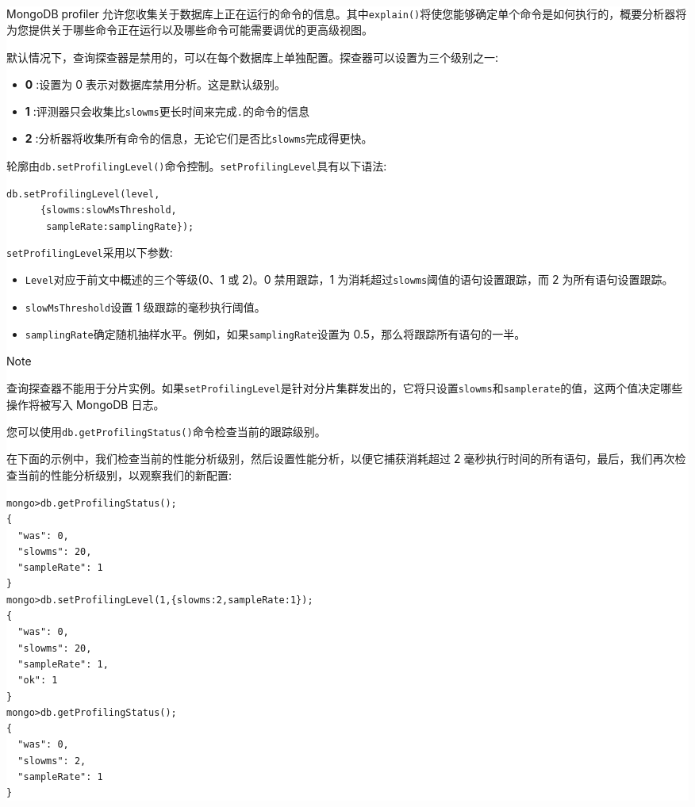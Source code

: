 MongoDB profiler 允许您收集关于数据库上正在运行的命令的信息。其中`explain()`将使您能够确定单个命令是如何执行的，概要分析器将为您提供关于哪些命令正在运行以及哪些命令可能需要调优的更高级视图。

默认情况下，查询探查器是禁用的，可以在每个数据库上单独配置。探查器可以设置为三个级别之一:

*   **0** :设置为 0 表示对数据库禁用分析。这是默认级别。

*   **1** :评测器只会收集比`slowms`更长时间来完成`.`的命令的信息

*   **2** :分析器将收集所有命令的信息，无论它们是否比`slowms`完成得更快。

轮廓由`db.setProfilingLevel()`命令控制。`setProfilingLevel`具有以下语法:

```
db.setProfilingLevel(level,
      {slowms:slowMsThreshold,
       sampleRate:samplingRate});

```

`setProfilingLevel`采用以下参数:

*   `Level`对应于前文中概述的三个等级(0、1 或 2)。0 禁用跟踪，1 为消耗超过`slowms`阈值的语句设置跟踪，而 2 为所有语句设置跟踪。

*   `slowMsThreshold`设置 1 级跟踪的毫秒执行阈值。

*   `samplingRate`确定随机抽样水平。例如，如果`samplingRate`设置为 0.5，那么将跟踪所有语句的一半。

Note

查询探查器不能用于分片实例。如果`setProfilingLevel`是针对分片集群发出的，它将只设置`slowms`和`samplerate`的值，这两个值决定哪些操作将被写入 MongoDB 日志。

您可以使用`db.getProfilingStatus()`命令检查当前的跟踪级别。

在下面的示例中，我们检查当前的性能分析级别，然后设置性能分析，以便它捕获消耗超过 2 毫秒执行时间的所有语句，最后，我们再次检查当前的性能分析级别，以观察我们的新配置:

```
mongo>db.getProfilingStatus();
{
  "was": 0,
  "slowms": 20,
  "sampleRate": 1
}
mongo>db.setProfilingLevel(1,{slowms:2,sampleRate:1});
{
  "was": 0,
  "slowms": 20,
  "sampleRate": 1,
  "ok": 1
}
mongo>db.getProfilingStatus();
{
  "was": 0,
  "slowms": 2,
  "sampleRate": 1
}

```

